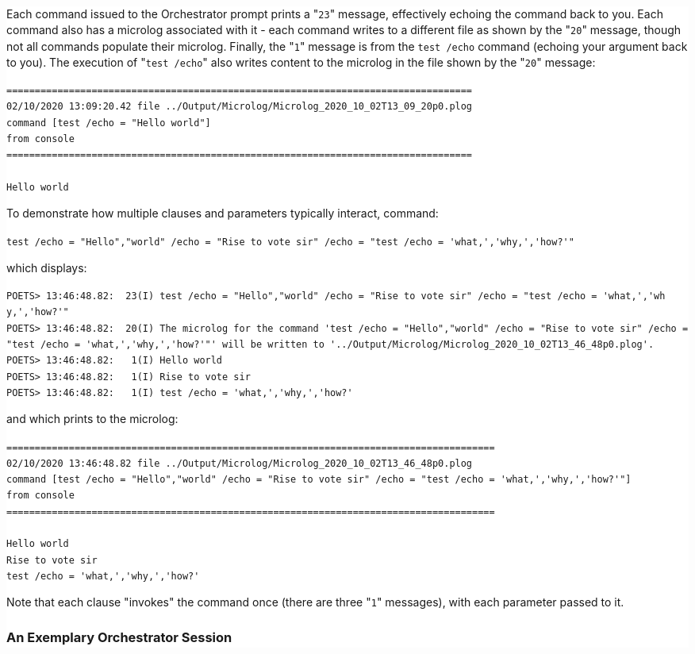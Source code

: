 Each command issued to the Orchestrator prompt prints a "`23`" message,
effectively echoing the command back to you. Each command also has a microlog
associated with it - each command writes to a different file as shown by the
"`20`" message, though not all commands populate their microlog. Finally, the
"`1`" message is from the `test /echo` command (echoing your argument back to
you). The execution of "`test /echo`" also writes content to the microlog in
the file shown by the "`20`" message:

~~~ {.bash}
==================================================================================
02/10/2020 13:09:20.42 file ../Output/Microlog/Microlog_2020_10_02T13_09_20p0.plog
command [test /echo = "Hello world"]
from console
==================================================================================

Hello world
~~~

To demonstrate how multiple clauses and parameters typically interact, command:

~~~ {.bash}
test /echo = "Hello","world" /echo = "Rise to vote sir" /echo = "test /echo = 'what,','why,','how?'"
~~~

which displays:

~~~ {.bash}
POETS> 13:46:48.82:  23(I) test /echo = "Hello","world" /echo = "Rise to vote sir" /echo = "test /echo = 'what,','why,','how?'"
POETS> 13:46:48.82:  20(I) The microlog for the command 'test /echo = "Hello","world" /echo = "Rise to vote sir" /echo = "test /echo = 'what,','why,','how?'"' will be written to '../Output/Microlog/Microlog_2020_10_02T13_46_48p0.plog'.
POETS> 13:46:48.82:   1(I) Hello world
POETS> 13:46:48.82:   1(I) Rise to vote sir
POETS> 13:46:48.82:   1(I) test /echo = 'what,','why,','how?'
~~~

and which prints to the microlog:

~~~ {.bash}
======================================================================================
02/10/2020 13:46:48.82 file ../Output/Microlog/Microlog_2020_10_02T13_46_48p0.plog
command [test /echo = "Hello","world" /echo = "Rise to vote sir" /echo = "test /echo = 'what,','why,','how?'"]
from console
======================================================================================

Hello world
Rise to vote sir
test /echo = 'what,','why,','how?'
~~~

Note that each clause "invokes" the command once (there are three "`1`"
messages), with each parameter passed to it.

### An Exemplary Orchestrator Session


[^hl]: or another HostLink process